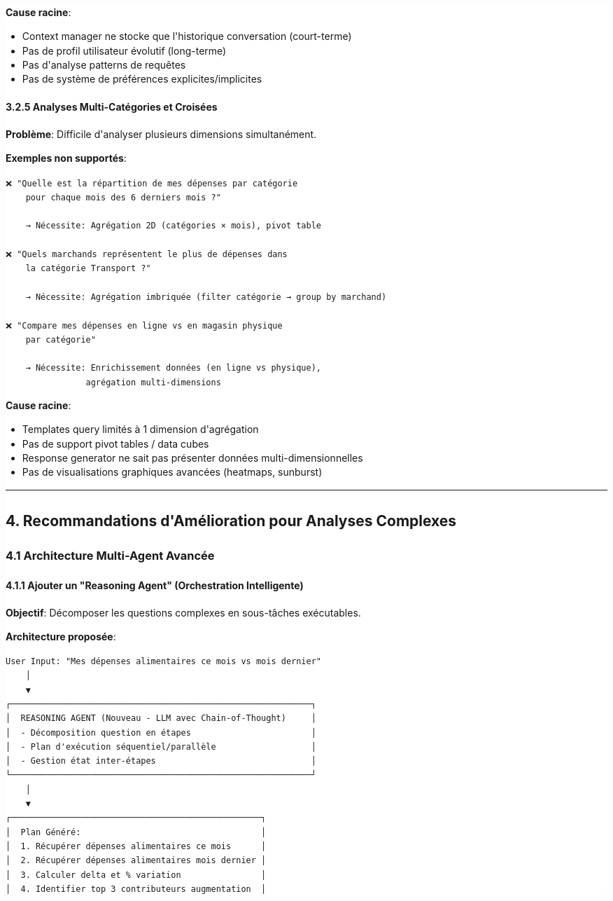 **Cause racine**:
- Context manager ne stocke que l'historique conversation (court-terme)
- Pas de profil utilisateur évolutif (long-terme)
- Pas d'analyse patterns de requêtes
- Pas de système de préférences explicites/implicites

#### 3.2.5 Analyses Multi-Catégories et Croisées

**Problème**: Difficile d'analyser plusieurs dimensions simultanément.

**Exemples non supportés**:
```
❌ "Quelle est la répartition de mes dépenses par catégorie
    pour chaque mois des 6 derniers mois ?"

    → Nécessite: Agrégation 2D (catégories × mois), pivot table

❌ "Quels marchands représentent le plus de dépenses dans
    la catégorie Transport ?"

    → Nécessite: Agrégation imbriquée (filter catégorie → group by marchand)

❌ "Compare mes dépenses en ligne vs en magasin physique
    par catégorie"

    → Nécessite: Enrichissement données (en ligne vs physique),
                agrégation multi-dimensions
```

**Cause racine**:
- Templates query limités à 1 dimension d'agrégation
- Pas de support pivot tables / data cubes
- Response generator ne sait pas présenter données multi-dimensionnelles
- Pas de visualisations graphiques avancées (heatmaps, sunburst)

---

## 4. Recommandations d'Amélioration pour Analyses Complexes

### 4.1 Architecture Multi-Agent Avancée

#### 4.1.1 Ajouter un "Reasoning Agent" (Orchestration Intelligente)

**Objectif**: Décomposer les questions complexes en sous-tâches exécutables.

**Architecture proposée**:
```
User Input: "Mes dépenses alimentaires ce mois vs mois dernier"
    │
    ▼
┌────────────────────────────────────────────────────────────┐
│  REASONING AGENT (Nouveau - LLM avec Chain-of-Thought)     │
│  - Décomposition question en étapes                        │
│  - Plan d'exécution séquentiel/parallèle                   │
│  - Gestion état inter-étapes                               │
└────────────────────────────────────────────────────────────┘
    │
    ▼
┌──────────────────────────────────────────────────┐
│  Plan Généré:                                    │
│  1. Récupérer dépenses alimentaires ce mois      │
│  2. Récupérer dépenses alimentaires mois dernier │
│  3. Calculer delta et % variation                │
│  4. Identifier top 3 contributeurs augmentation  │
```